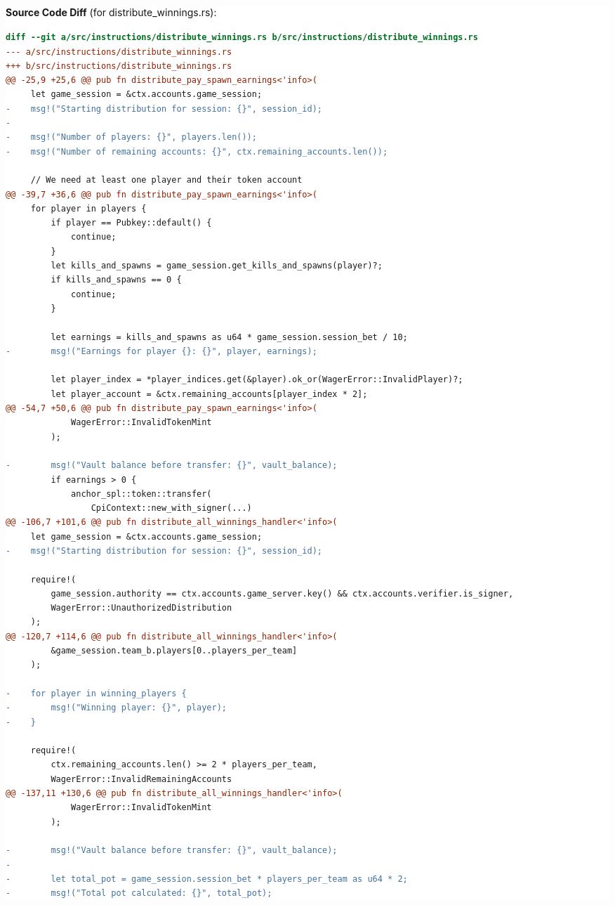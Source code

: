 **Source Code Diff** (for distribute_winnings.rs):
```diff
diff --git a/src/instructions/distribute_winnings.rs b/src/instructions/distribute_winnings.rs
--- a/src/instructions/distribute_winnings.rs
+++ b/src/instructions/distribute_winnings.rs
@@ -25,9 +25,6 @@ pub fn distribute_pay_spawn_earnings<'info>(
     let game_session = &ctx.accounts.game_session;
-    msg!("Starting distribution for session: {}", session_id);
-
-    msg!("Number of players: {}", players.len());
-    msg!("Number of remaining accounts: {}", ctx.remaining_accounts.len());
 
     // We need at least one player and their token account
@@ -39,7 +36,6 @@ pub fn distribute_pay_spawn_earnings<'info>(
     for player in players {
         if player == Pubkey::default() {
             continue;
         }
         let kills_and_spawns = game_session.get_kills_and_spawns(player)?;
         if kills_and_spawns == 0 {
             continue;
         }
 
         let earnings = kills_and_spawns as u64 * game_session.session_bet / 10;
-        msg!("Earnings for player {}: {}", player, earnings);
 
         let player_index = *player_indices.get(&player).ok_or(WagerError::InvalidPlayer)?;
         let player_account = &ctx.remaining_accounts[player_index * 2];
@@ -54,7 +50,6 @@ pub fn distribute_pay_spawn_earnings<'info>(
             WagerError::InvalidTokenMint
         );
 
-        msg!("Vault balance before transfer: {}", vault_balance);
         if earnings > 0 {
             anchor_spl::token::transfer(
                 CpiContext::new_with_signer(...)
@@ -106,7 +101,6 @@ pub fn distribute_all_winnings_handler<'info>(
     let game_session = &ctx.accounts.game_session;
-    msg!("Starting distribution for session: {}", session_id);
 
     require!(
         game_session.authority == ctx.accounts.game_server.key() && ctx.accounts.verifier.is_signer,
         WagerError::UnauthorizedDistribution
     );
@@ -120,7 +114,6 @@ pub fn distribute_all_winnings_handler<'info>(
         &game_session.team_b.players[0..players_per_team]
     );
 
-    for player in winning_players {
-        msg!("Winning player: {}", player);
-    }
 
     require!(
         ctx.remaining_accounts.len() >= 2 * players_per_team,
         WagerError::InvalidRemainingAccounts
@@ -137,11 +130,6 @@ pub fn distribute_all_winnings_handler<'info>(
             WagerError::InvalidTokenMint
         );
 
-        msg!("Vault balance before transfer: {}", vault_balance);
-
-        let total_pot = game_session.session_bet * players_per_team as u64 * 2;
-        msg!("Total pot calculated: {}", total_pot);
```